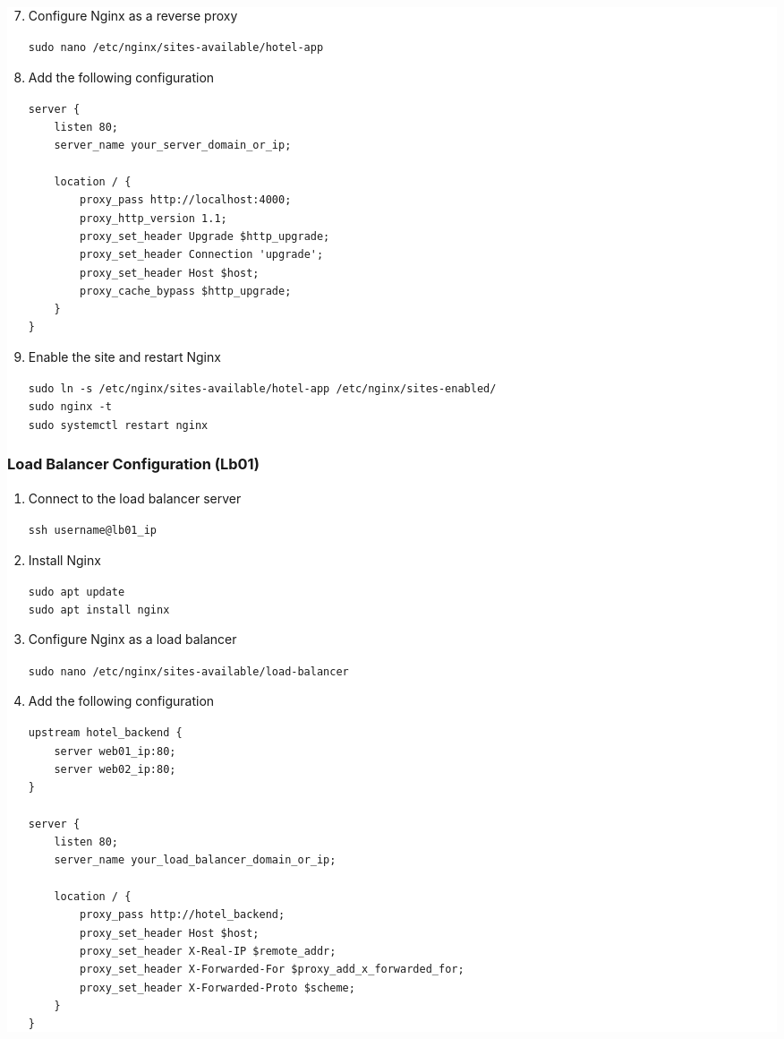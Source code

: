 7. Configure Nginx as a reverse proxy
   ```
   sudo nano /etc/nginx/sites-available/hotel-app
   ```

8. Add the following configuration
   ```nginx
   server {
       listen 80;
       server_name your_server_domain_or_ip;

       location / {
           proxy_pass http://localhost:4000;
           proxy_http_version 1.1;
           proxy_set_header Upgrade $http_upgrade;
           proxy_set_header Connection 'upgrade';
           proxy_set_header Host $host;
           proxy_cache_bypass $http_upgrade;
       }
   }
   ```

9. Enable the site and restart Nginx
   ```
   sudo ln -s /etc/nginx/sites-available/hotel-app /etc/nginx/sites-enabled/
   sudo nginx -t
   sudo systemctl restart nginx
   ```

### Load Balancer Configuration (Lb01)

1. Connect to the load balancer server
   ```
   ssh username@lb01_ip
   ```

2. Install Nginx
   ```
   sudo apt update
   sudo apt install nginx
   ```

3. Configure Nginx as a load balancer
   ```
   sudo nano /etc/nginx/sites-available/load-balancer
   ```

4. Add the following configuration
   ```nginx
   upstream hotel_backend {
       server web01_ip:80;
       server web02_ip:80;
   }

   server {
       listen 80;
       server_name your_load_balancer_domain_or_ip;

       location / {
           proxy_pass http://hotel_backend;
           proxy_set_header Host $host;
           proxy_set_header X-Real-IP $remote_addr;
           proxy_set_header X-Forwarded-For $proxy_add_x_forwarded_for;
           proxy_set_header X-Forwarded-Proto $scheme;
       }
   }
   ```
